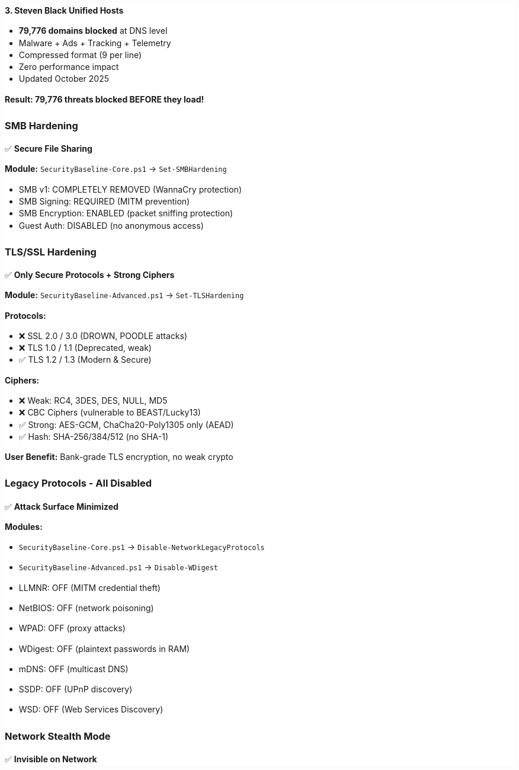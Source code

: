**3. Steven Black Unified Hosts**
- **79,776 domains blocked** at DNS level
- Malware + Ads + Tracking + Telemetry
- Compressed format (9 per line)
- Zero performance impact
- Updated October 2025

**Result: 79,776 threats blocked BEFORE they load!**

### SMB Hardening
✅ **Secure File Sharing**

**Module:** `SecurityBaseline-Core.ps1` → `Set-SMBHardening`

- SMB v1: COMPLETELY REMOVED (WannaCry protection)
- SMB Signing: REQUIRED (MITM prevention)
- SMB Encryption: ENABLED (packet sniffing protection)
- Guest Auth: DISABLED (no anonymous access)

### TLS/SSL Hardening
✅ **Only Secure Protocols + Strong Ciphers**

**Module:** `SecurityBaseline-Advanced.ps1` → `Set-TLSHardening`

**Protocols:**
- ❌ SSL 2.0 / 3.0 (DROWN, POODLE attacks)
- ❌ TLS 1.0 / 1.1 (Deprecated, weak)
- ✅ TLS 1.2 / 1.3 (Modern & Secure)

**Ciphers:**
- ❌ Weak: RC4, 3DES, DES, NULL, MD5
- ❌ CBC Ciphers (vulnerable to BEAST/Lucky13)
- ✅ Strong: AES-GCM, ChaCha20-Poly1305 only (AEAD)
- ✅ Hash: SHA-256/384/512 (no SHA-1)

**User Benefit:** Bank-grade TLS encryption, no weak crypto

### Legacy Protocols - All Disabled
✅ **Attack Surface Minimized**

**Modules:** 
- `SecurityBaseline-Core.ps1` → `Disable-NetworkLegacyProtocols`
- `SecurityBaseline-Advanced.ps1` → `Disable-WDigest`

- LLMNR: OFF (MITM credential theft)
- NetBIOS: OFF (network poisoning)
- WPAD: OFF (proxy attacks)
- WDigest: OFF (plaintext passwords in RAM)
- mDNS: OFF (multicast DNS)
- SSDP: OFF (UPnP discovery)
- WSD: OFF (Web Services Discovery)

### Network Stealth Mode
✅ **Invisible on Network**
